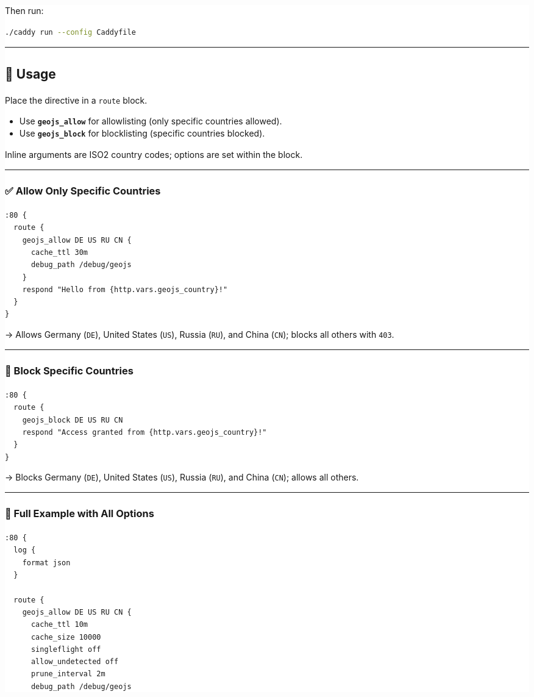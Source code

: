 Then run:

```bash
./caddy run --config Caddyfile
```

---

## 🧩 Usage

Place the directive in a `route` block.

- Use **`geojs_allow`** for allowlisting (only specific countries allowed).  
- Use **`geojs_block`** for blocklisting (specific countries blocked).  

Inline arguments are ISO2 country codes; options are set within the block.

---

### ✅ Allow Only Specific Countries

```caddyfile
:80 {
  route {
    geojs_allow DE US RU CN {
      cache_ttl 30m
      debug_path /debug/geojs
    }
    respond "Hello from {http.vars.geojs_country}!"
  }
}
```

→ Allows Germany (`DE`), United States (`US`), Russia (`RU`), and China (`CN`); blocks all others with `403`.

---

### 🚫 Block Specific Countries

```caddyfile
:80 {
  route {
    geojs_block DE US RU CN
    respond "Access granted from {http.vars.geojs_country}!"
  }
}
```

→ Blocks Germany (`DE`), United States (`US`), Russia (`RU`), and China (`CN`); allows all others.

---

### 🧾 Full Example with All Options

```caddyfile
:80 {
  log {
    format json
  }

  route {
    geojs_allow DE US RU CN {
      cache_ttl 10m
      cache_size 10000
      singleflight off
      allow_undetected off
      prune_interval 2m
      debug_path /debug/geojs
```